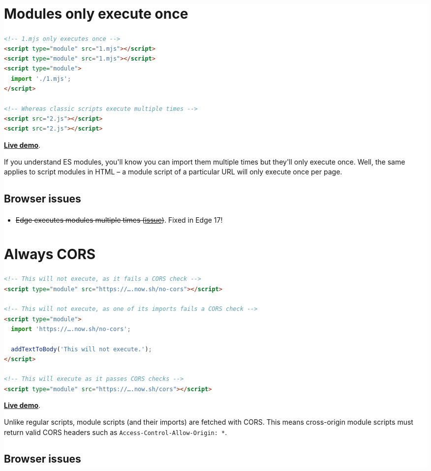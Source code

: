 # Modules only execute once

```html
<!-- 1.mjs only executes once -->
<script type="module" src="1.mjs"></script>
<script type="module" src="1.mjs"></script>
<script type="module">
  import './1.mjs';
</script>

<!-- Whereas classic scripts execute multiple times -->
<script src="2.js"></script>
<script src="2.js"></script>
```

**[Live demo](https://cdn.rawgit.com/jakearchibald/f7f6d37ef1b4d8a4f908f3e80d50f4fe/raw/1fcedde007a2b90049a7ea438781aebe69e22762/)**.

If you understand ES modules, you'll know you can import them multiple times but they'll only execute once. Well, the same applies to script modules in HTML – a module script of a particular URL will only execute once per page.

## Browser issues

- <del>Edge executes modules multiple times ([issue](https://developer.microsoft.com/en-us/microsoft-edge/platform/issues/11865922/))</del>. Fixed in Edge 17!

# Always CORS

```html
<!-- This will not execute, as it fails a CORS check -->
<script type="module" src="https://….now.sh/no-cors"></script>

<!-- This will not execute, as one of its imports fails a CORS check -->
<script type="module">
  import 'https://….now.sh/no-cors';

  addTextToBody('This will not execute.');
</script>

<!-- This will execute as it passes CORS checks -->
<script type="module" src="https://….now.sh/cors"></script>
```

**[Live demo](https://cdn.rawgit.com/jakearchibald/2b8d4bc7624ca6a2c7f3c35f6e17fe2d/raw/fe04e60b0b7021f261e79b8ef28b0ccd132c1585/)**.

Unlike regular scripts, module scripts (and their imports) are fetched with CORS. This means cross-origin module scripts must return valid CORS headers such as `Access-Control-Allow-Origin: *`.

## Browser issues

